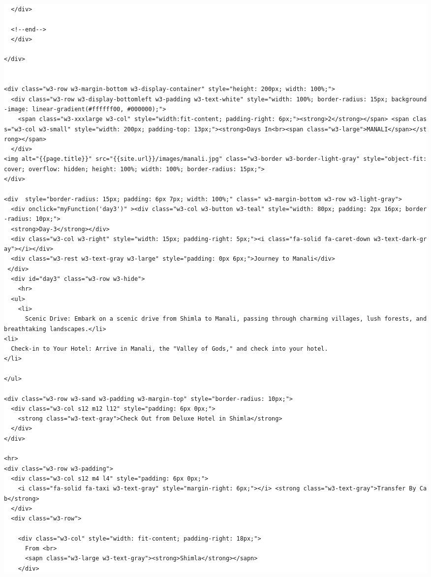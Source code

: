       </div>
      
      <!--end-->
      </div>
      
    </div>
    
    
    <div class="w3-row w3-margin-bottom w3-display-container" style="height: 200px; width: 100%;">
      <div class="w3-row w3-display-bottomleft w3-padding w3-text-white" style="width: 100%; border-radius: 15px; background-image: linear-gradient(#ffffff00, #000000);">
        <span class="w3-xxxlarge w3-col" style="width:fit-content; padding-right: 6px;"><strong>2</strong></span> <span class="w3-col w3-small" style="width: 200px; padding-top: 13px;"><strong>Days In<br><span class="w3-large">MANALI</span></strong></span>
      </div>
    <img alt="{{page.title}}" src="{{site.url}}/images/manali.jpg" class="w3-border w3-border-light-gray" style="object-fit: cover; overflow: hidden; height: 100%; width: 100%; border-radius: 15px;">
    </div>
    
    <div  style="border-radius: 15px; padding: 6px 7px; width: 100%;" class=" w3-margin-bottom w3-row w3-light-gray">
      <div onclick="myFunction('day3')" ><div class="w3-col w3-button w3-teal" style="width: 80px; padding: 2px 16px; border-radius: 10px;">
      <strong>Day-3</strong></div> 
      <div class="w3-col w3-right" style="width: 15px; padding-right: 5px;"><i class="fa-solid fa-caret-down w3-text-dark-gray"></i></div> 
      <div class="w3-rest w3-text-gray w3-large" style="padding: 0px 6px;">Journey to Manali</div>
     </div>
      <div id="day3" class="w3-row w3-hide">
        <hr>
      <ul>
        <li>
          Scenic Drive: Embark on a scenic drive from Shimla to Manali, passing through charming villages, lush forests, and breathtaking landscapes.</li>
    <li>
      Check-in to Your Hotel: Arrive in Manali, the "Valley of Gods," and check into your hotel.
    </li>
    
    </ul>
    
    <div class="w3-row w3-sand w3-padding w3-margin-top" style="border-radius: 10px;">
      <div class="w3-col s12 m12 l12" style="padding: 6px 0px;">
        <strong class="w3-text-gray">Check Out from Deluxe Hotel in Shimla</strong>
      </div>
    </div>
    
    <hr>
    <div class="w3-row w3-padding">
      <div class="w3-col s12 m4 l4" style="padding: 6px 0px;">
        <i class="fa-solid fa-taxi w3-text-gray" style="margin-right: 6px;"></i> <strong class="w3-text-gray">Transfer By Cab</strong>
      </div>
      <div class="w3-row">
      
        <div class="w3-col" style="width: fit-content; padding-right: 18px;">
          From <br>
          <sapn class="w3-large w3-text-gray"><strong>Shimla</strong></sapn>
        </div>
        